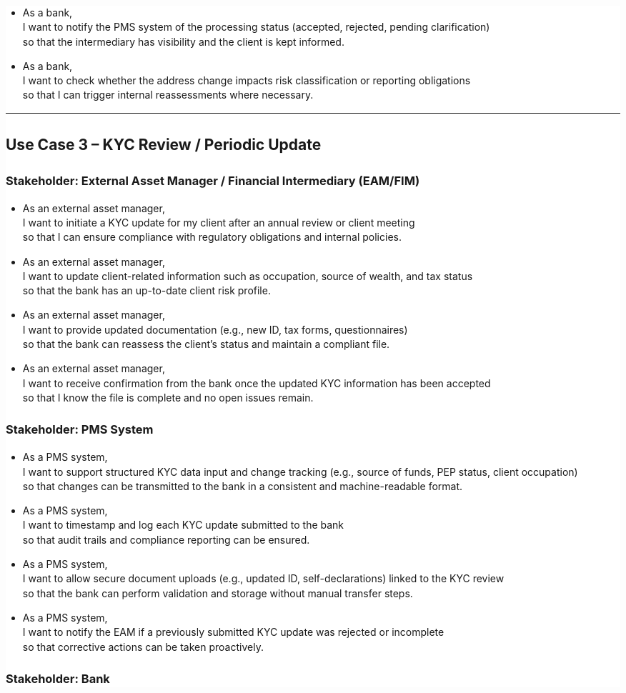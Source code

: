 - As a bank,  
  I want to notify the PMS system of the processing status (accepted, rejected, pending clarification)  
  so that the intermediary has visibility and the client is kept informed.

- As a bank,  
  I want to check whether the address change impacts risk classification or reporting obligations  
  so that I can trigger internal reassessments where necessary.

---
  
## Use Case 3 – KYC Review / Periodic Update

### Stakeholder: External Asset Manager / Financial Intermediary (EAM/FIM)

- As an external asset manager,  
  I want to initiate a KYC update for my client after an annual review or client meeting  
  so that I can ensure compliance with regulatory obligations and internal policies.

- As an external asset manager,  
  I want to update client-related information such as occupation, source of wealth, and tax status  
  so that the bank has an up-to-date client risk profile.

- As an external asset manager,  
  I want to provide updated documentation (e.g., new ID, tax forms, questionnaires)  
  so that the bank can reassess the client’s status and maintain a compliant file.

- As an external asset manager,  
  I want to receive confirmation from the bank once the updated KYC information has been accepted  
  so that I know the file is complete and no open issues remain.

### Stakeholder: PMS System

- As a PMS system,  
  I want to support structured KYC data input and change tracking (e.g., source of funds, PEP status, client occupation)  
  so that changes can be transmitted to the bank in a consistent and machine-readable format.

- As a PMS system,  
  I want to timestamp and log each KYC update submitted to the bank  
  so that audit trails and compliance reporting can be ensured.

- As a PMS system,  
  I want to allow secure document uploads (e.g., updated ID, self-declarations) linked to the KYC review  
  so that the bank can perform validation and storage without manual transfer steps.

- As a PMS system,  
  I want to notify the EAM if a previously submitted KYC update was rejected or incomplete  
  so that corrective actions can be taken proactively.

### Stakeholder: Bank
